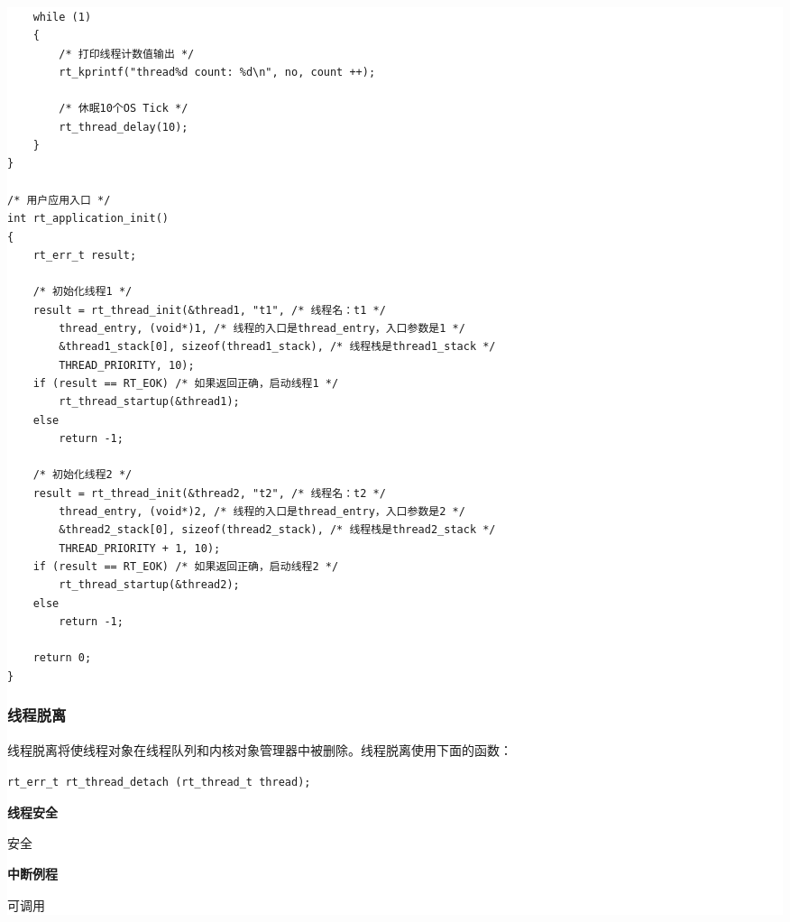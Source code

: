 ~~~{.c}
    while (1)
    {
        /* 打印线程计数值输出 */
        rt_kprintf("thread%d count: %d\n", no, count ++);

        /* 休眠10个OS Tick */
        rt_thread_delay(10);
    }
}

/* 用户应用入口 */
int rt_application_init()
{
    rt_err_t result;

    /* 初始化线程1 */
    result = rt_thread_init(&thread1, "t1", /* 线程名：t1 */
        thread_entry, (void*)1, /* 线程的入口是thread_entry，入口参数是1 */
        &thread1_stack[0], sizeof(thread1_stack), /* 线程栈是thread1_stack */
        THREAD_PRIORITY, 10);
    if (result == RT_EOK) /* 如果返回正确，启动线程1 */
        rt_thread_startup(&thread1);
    else
        return -1;

    /* 初始化线程2 */
    result = rt_thread_init(&thread2, "t2", /* 线程名：t2 */
        thread_entry, (void*)2, /* 线程的入口是thread_entry，入口参数是2 */
        &thread2_stack[0], sizeof(thread2_stack), /* 线程栈是thread2_stack */
        THREAD_PRIORITY + 1, 10);
    if (result == RT_EOK) /* 如果返回正确，启动线程2 */
        rt_thread_startup(&thread2);
    else
        return -1;

    return 0;
}
~~~

### 线程脱离 ###

线程脱离将使线程对象在线程队列和内核对象管理器中被删除。线程脱离使用下面的函数：

	rt_err_t rt_thread_detach (rt_thread_t thread);


**线程安全**

安全


**中断例程**

可调用
